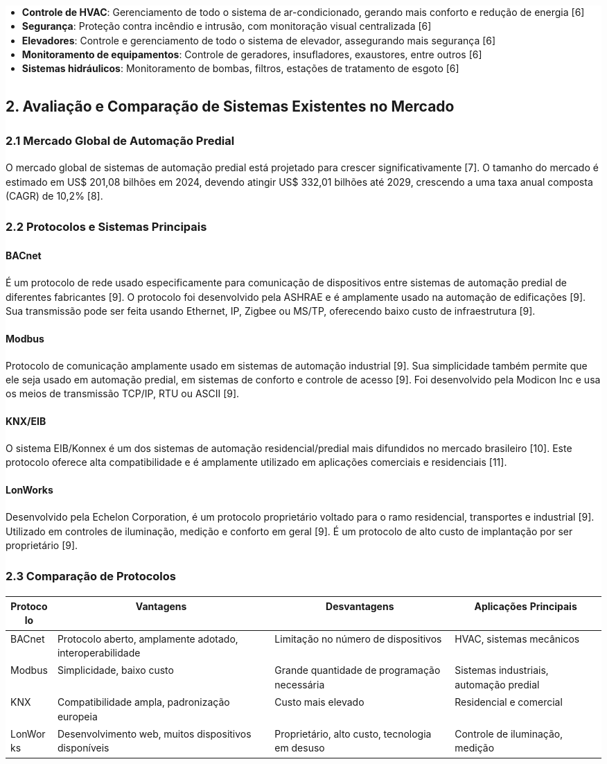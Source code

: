 - **Controle de HVAC**: Gerenciamento de todo o sistema de ar-condicionado, gerando mais conforto e redução de energia [6]
- **Segurança**: Proteção contra incêndio e intrusão, com monitoração visual centralizada [6]
- **Elevadores**: Controle e gerenciamento de todo o sistema de elevador, assegurando mais segurança [6]
- **Monitoramento de equipamentos**: Controle de geradores, insufladores, exaustores, entre outros [6]
- **Sistemas hidráulicos**: Monitoramento de bombas, filtros, estações de tratamento de esgoto [6]

## 2. Avaliação e Comparação de Sistemas Existentes no Mercado

### 2.1 Mercado Global de Automação Predial

O mercado global de sistemas de automação predial está projetado para crescer significativamente [7]. O tamanho do mercado é estimado em US$ 201,08 bilhões em 2024, devendo atingir US$ 332,01 bilhões até 2029, crescendo a uma taxa anual composta (CAGR) de 10,2% [8].

### 2.2 Protocolos e Sistemas Principais

#### BACnet
É um protocolo de rede usado especificamente para comunicação de dispositivos entre sistemas de automação predial de diferentes fabricantes [9]. O protocolo foi desenvolvido pela ASHRAE e é amplamente usado na automação de edificações [9]. Sua transmissão pode ser feita usando Ethernet, IP, Zigbee ou MS/TP, oferecendo baixo custo de infraestrutura [9].

#### Modbus
Protocolo de comunicação amplamente usado em sistemas de automação industrial [9]. Sua simplicidade também permite que ele seja usado em automação predial, em sistemas de conforto e controle de acesso [9]. Foi desenvolvido pela Modicon Inc e usa os meios de transmissão TCP/IP, RTU ou ASCII [9].

#### KNX/EIB
O sistema EIB/Konnex é um dos sistemas de automação residencial/predial mais difundidos no mercado brasileiro [10]. Este protocolo oferece alta compatibilidade e é amplamente utilizado em aplicações comerciais e residenciais [11].

#### LonWorks
Desenvolvido pela Echelon Corporation, é um protocolo proprietário voltado para o ramo residencial, transportes e industrial [9]. Utilizado em controles de iluminação, medição e conforto em geral [9]. É um protocolo de alto custo de implantação por ser proprietário [9].

### 2.3 Comparação de Protocolos

| Protocolo | Vantagens | Desvantagens | Aplicações Principais |
|-----------|-----------|--------------|----------------------|
| BACnet | Protocolo aberto, amplamente adotado, interoperabilidade | Limitação no número de dispositivos | HVAC, sistemas mecânicos |
| Modbus | Simplicidade, baixo custo | Grande quantidade de programação necessária | Sistemas industriais, automação predial |
| KNX | Compatibilidade ampla, padronização europeia | Custo mais elevado | Residencial e comercial |
| LonWorks | Desenvolvimento web, muitos dispositivos disponíveis | Proprietário, alto custo, tecnologia em desuso | Controle de iluminação, medição |
